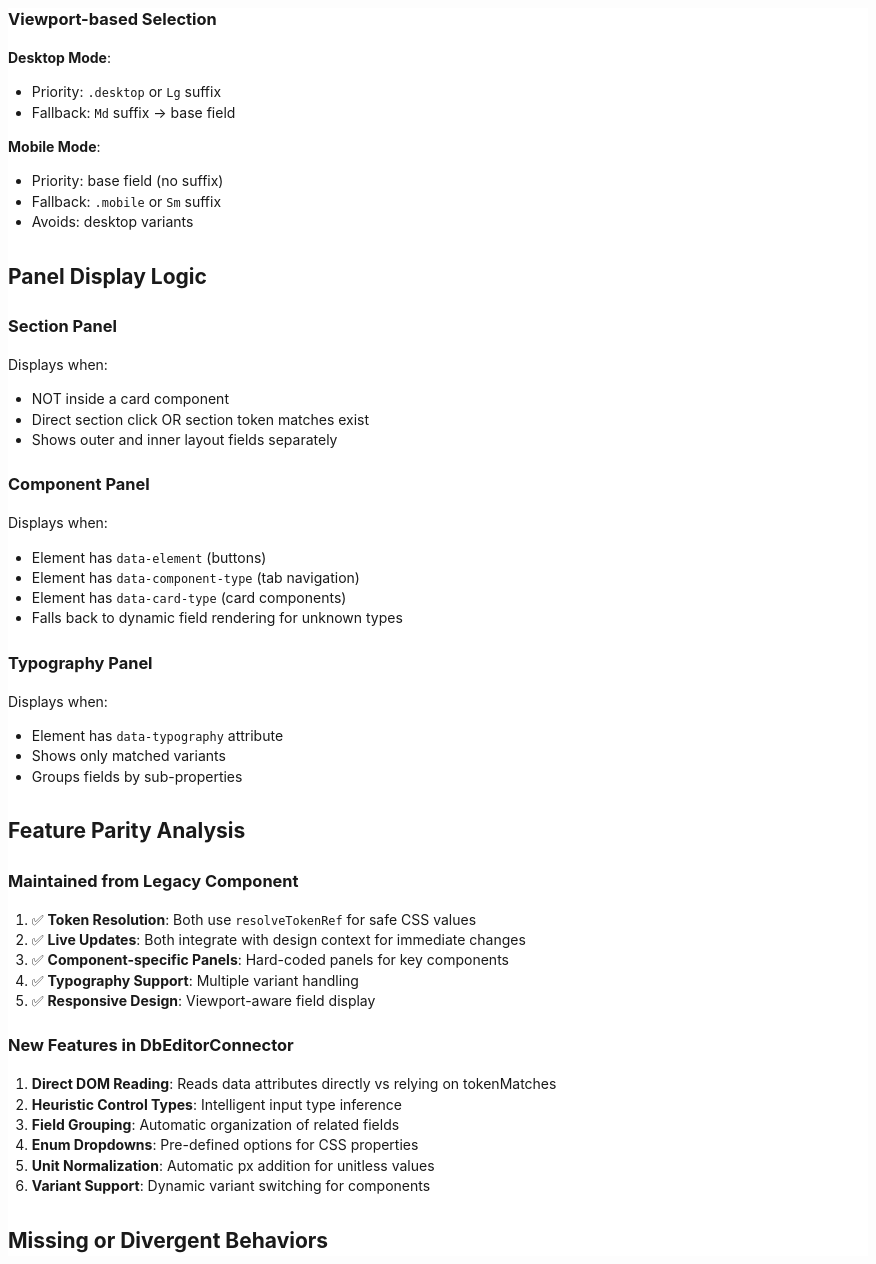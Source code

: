 ### Viewport-based Selection
**Desktop Mode**:
- Priority: `.desktop` or `Lg` suffix
- Fallback: `Md` suffix → base field

**Mobile Mode**:
- Priority: base field (no suffix)
- Fallback: `.mobile` or `Sm` suffix
- Avoids: desktop variants

## Panel Display Logic

### Section Panel
Displays when:
- NOT inside a card component
- Direct section click OR section token matches exist
- Shows outer and inner layout fields separately

### Component Panel  
Displays when:
- Element has `data-element` (buttons)
- Element has `data-component-type` (tab navigation)
- Element has `data-card-type` (card components)
- Falls back to dynamic field rendering for unknown types

### Typography Panel
Displays when:
- Element has `data-typography` attribute
- Shows only matched variants
- Groups fields by sub-properties

## Feature Parity Analysis

### Maintained from Legacy Component
1. ✅ **Token Resolution**: Both use `resolveTokenRef` for safe CSS values
2. ✅ **Live Updates**: Both integrate with design context for immediate changes
3. ✅ **Component-specific Panels**: Hard-coded panels for key components
4. ✅ **Typography Support**: Multiple variant handling
5. ✅ **Responsive Design**: Viewport-aware field display

### New Features in DbEditorConnector
1. **Direct DOM Reading**: Reads data attributes directly vs relying on tokenMatches
2. **Heuristic Control Types**: Intelligent input type inference
3. **Field Grouping**: Automatic organization of related fields
4. **Enum Dropdowns**: Pre-defined options for CSS properties
5. **Unit Normalization**: Automatic px addition for unitless values
6. **Variant Support**: Dynamic variant switching for components

## Missing or Divergent Behaviors
